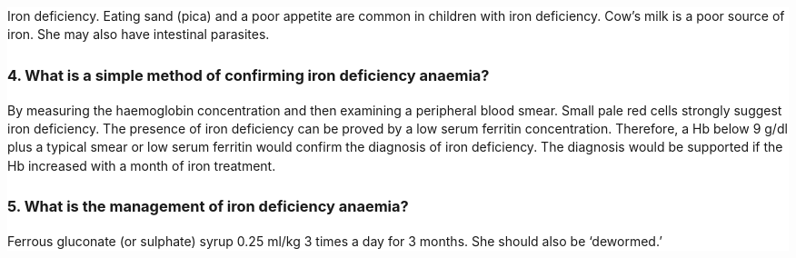 Iron deficiency. Eating sand (pica) and a poor appetite are common in children with iron deficiency. Cow’s milk is a poor source of iron. She may also have intestinal parasites.

### 4. What is a simple method of confirming iron deficiency anaemia?

By measuring the haemoglobin concentration and then examining a peripheral blood smear. Small pale red cells strongly suggest iron deficiency. The presence of iron deficiency can be proved by a low serum ferritin concentration. Therefore, a Hb below 9 g/dl plus a typical smear or low serum ferritin would confirm the diagnosis of iron deficiency. The diagnosis would be supported if the Hb increased with a month of iron treatment.

### 5. What is the management of iron deficiency anaemia?

Ferrous gluconate (or sulphate) syrup 0.25 ml/kg 3 times a day for 3 months. She should also be ‘dewormed.’
